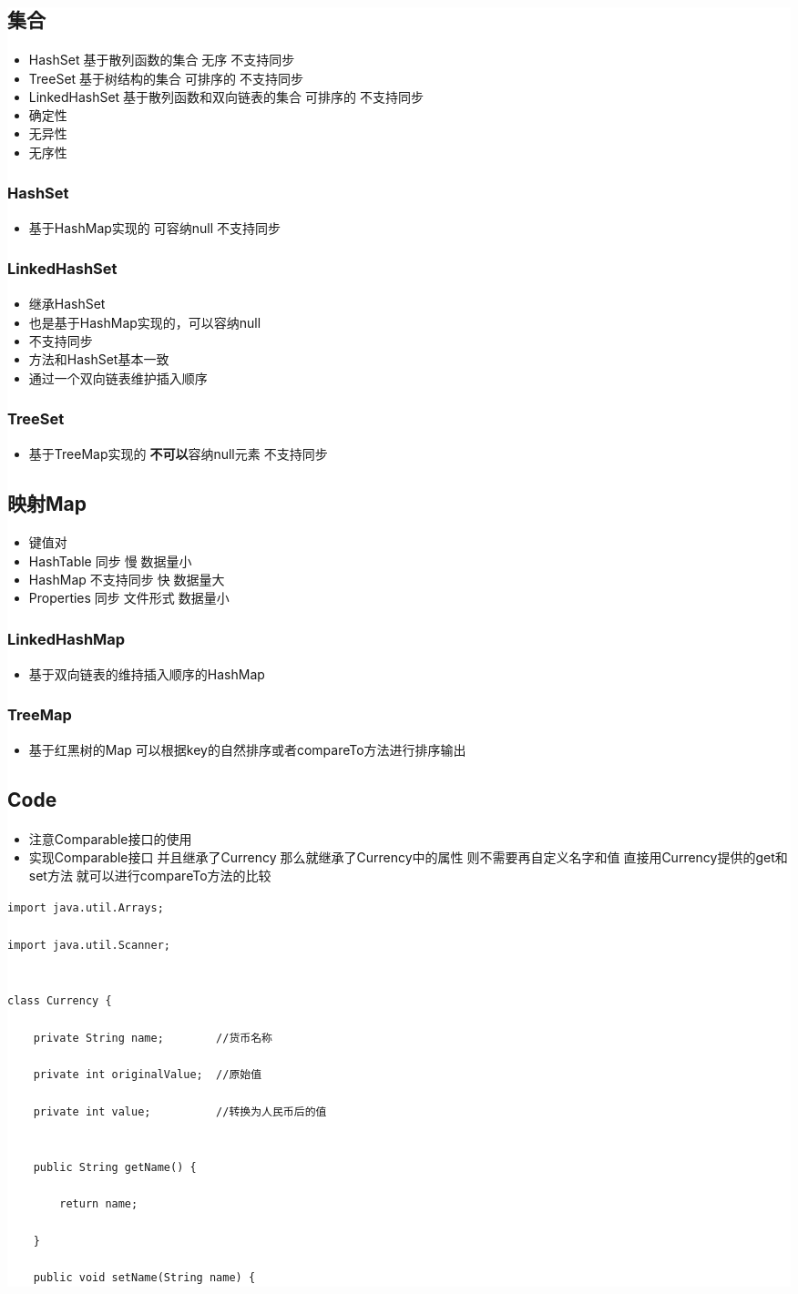 ## 集合
- HashSet 基于散列函数的集合 无序 不支持同步
- TreeSet 基于树结构的集合 可排序的 不支持同步
- LinkedHashSet 基于散列函数和双向链表的集合 可排序的 不支持同步
- 确定性
- 无异性
- 无序性

### HashSet
- 基于HashMap实现的 可容纳null 不支持同步

### LinkedHashSet
- 继承HashSet
- 也是基于HashMap实现的，可以容纳null
- 不支持同步
- 方法和HashSet基本一致
- 通过一个双向链表维护插入顺序

### TreeSet
- 基于TreeMap实现的 **不可以**容纳null元素 不支持同步

## 映射Map
- 键值对
- HashTable 同步 慢 数据量小
- HashMap 不支持同步 快 数据量大
- Properties 同步 文件形式 数据量小

### LinkedHashMap
- 基于双向链表的维持插入顺序的HashMap

### TreeMap
- 基于红黑树的Map 可以根据key的自然排序或者compareTo方法进行排序输出

## Code
- 注意Comparable接口的使用
- 实现Comparable<Currency>接口 并且继承了Currency 那么就继承了Currency中的属性 则不需要再自定义名字和值 直接用Currency提供的get和set方法 就可以进行compareTo方法的比较


```
import java.util.Arrays;

import java.util.Scanner;


class Currency {

    private String name;        //货币名称

    private int originalValue;  //原始值

    private int value;          //转换为人民币后的值


    public String getName() {

        return name;

    }

    public void setName(String name) {
```